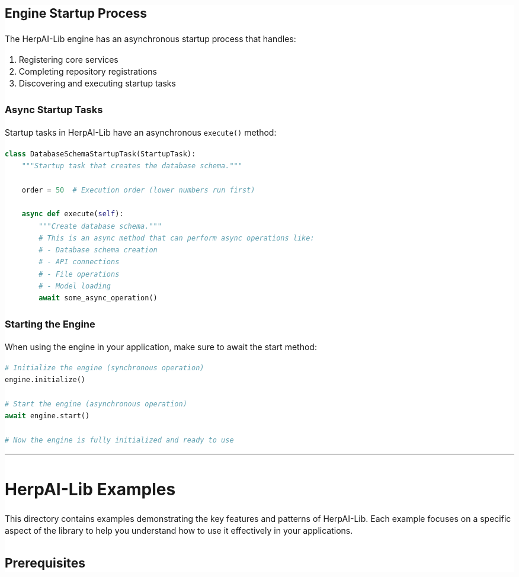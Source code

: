 
## Engine Startup Process

The HerpAI-Lib engine has an asynchronous startup process that handles:

1. Registering core services
2. Completing repository registrations
3. Discovering and executing startup tasks

### Async Startup Tasks

Startup tasks in HerpAI-Lib have an asynchronous `execute()` method:

```python
class DatabaseSchemaStartupTask(StartupTask):
    """Startup task that creates the database schema."""
    
    order = 50  # Execution order (lower numbers run first)
    
    async def execute(self):
        """Create database schema."""
        # This is an async method that can perform async operations like:
        # - Database schema creation
        # - API connections
        # - File operations
        # - Model loading
        await some_async_operation()
```

### Starting the Engine

When using the engine in your application, make sure to await the start method:

```python
# Initialize the engine (synchronous operation)
engine.initialize()

# Start the engine (asynchronous operation)
await engine.start()

# Now the engine is fully initialized and ready to use
```

---

# HerpAI-Lib Examples

This directory contains examples demonstrating the key features and patterns of HerpAI-Lib. Each example focuses on a specific aspect of the library to help you understand how to use it effectively in your applications.

## Prerequisites
